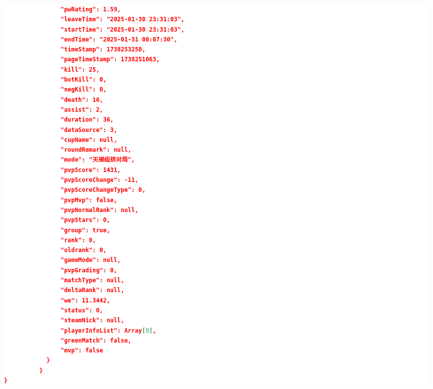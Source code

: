 ```json
                "pwRating": 1.59,
                "leaveTime": "2025-01-30 23:31:03",
                "startTime": "2025-01-30 23:31:03",
                "endTime": "2025-01-31 00:07:30",
                "timeStamp": 1738253250,
                "pageTimeStamp": 1738251063,
                "kill": 25,
                "botKill": 0,
                "negKill": 0,
                "death": 16,
                "assist": 2,
                "duration": 36,
                "dataSource": 3,
                "cupName": null,
                "roundRemark": null,
                "mode": "天梯组排对局",
                "pvpScore": 1431,
                "pvpScoreChange": -11,
                "pvpScoreChangeType": 0,
                "pvpMvp": false,
                "pvpNormalRank": null,
                "pvpStars": 0,
                "group": true,
                "rank": 0,
                "oldrank": 0,
                "gameMode": null,
                "pvpGrading": 0,
                "matchType": null,
                "deltaRank": null,
                "we": 11.3442,
                "status": 0,
                "steamNick": null,
                "playerInfoList": Array[0],
                "greenMatch": false,
                "mvp": false
            }
          }
}
```
